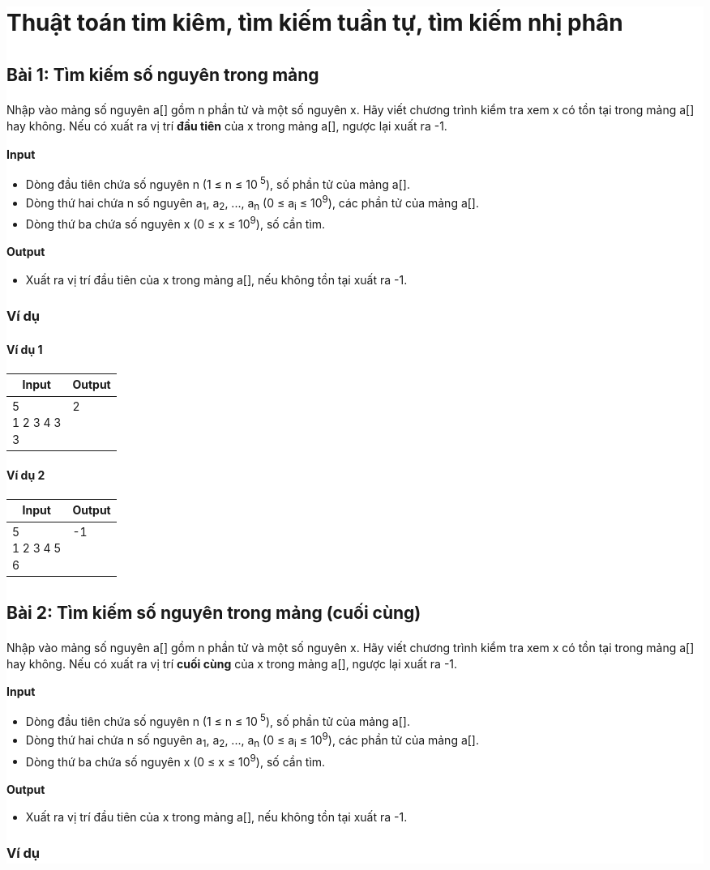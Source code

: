 # Thuật toán tim kiêm, tìm kiếm tuần tự, tìm kiếm nhị phân

## Bài 1: Tìm kiếm số nguyên trong mảng

Nhập vào mảng số nguyên a[] gồm n phần tử và một số nguyên x. Hãy viết chương trình kiểm tra xem x có tồn tại trong mảng a[] hay không. Nếu có xuất ra vị trí **đầu tiên** của x trong mảng a[], ngược lại xuất ra -1.

**Input**

- Dòng đầu tiên chứa số nguyên n (1 ≤ n ≤ 10<sup> 5</sup>), số phần tử của mảng a[].
- Dòng thứ hai chứa n số nguyên a<sub>1</sub>, a<sub>2</sub>, ..., a<sub>n</sub> (0 ≤ a<sub>i</sub> ≤ 10<sup>9</sup>), các phần tử của mảng a[].
- Dòng thứ ba chứa số nguyên x (0 ≤ x ≤ 10<sup>9</sup>), số cần tìm.

**Output**

- Xuất ra vị trí đầu tiên của x trong mảng a[], nếu không tồn tại xuất ra -1.

### Ví dụ

#### Ví dụ 1

| Input | Output |
|-------|--------|
| 5<br> 1 2 3 4 3<br> 3 | 2 |

#### Ví dụ 2

| Input | Output |
|-------|--------|
| 5<br> 1 2 3 4 5<br> 6 | -1 |

## Bài 2: Tìm kiếm số nguyên trong mảng (cuối cùng)

Nhập vào mảng số nguyên a[] gồm n phần tử và một số nguyên x. Hãy viết chương trình kiểm tra xem x có tồn tại trong mảng a[] hay không. Nếu có xuất ra vị trí **cuối cùng** của x trong mảng a[], ngược lại xuất ra -1.

**Input**

- Dòng đầu tiên chứa số nguyên n (1 ≤ n ≤ 10<sup> 5</sup>), số phần tử của mảng a[].
- Dòng thứ hai chứa n số nguyên a<sub>1</sub>, a<sub>2</sub>, ..., a<sub>n</sub> (0 ≤ a<sub>i</sub> ≤ 10<sup>9</sup>), các phần tử của mảng a[].
- Dòng thứ ba chứa số nguyên x (0 ≤ x ≤ 10<sup>9</sup>), số cần tìm.

**Output**

- Xuất ra vị trí đầu tiên của x trong mảng a[], nếu không tồn tại xuất ra -1.

### Ví dụ
